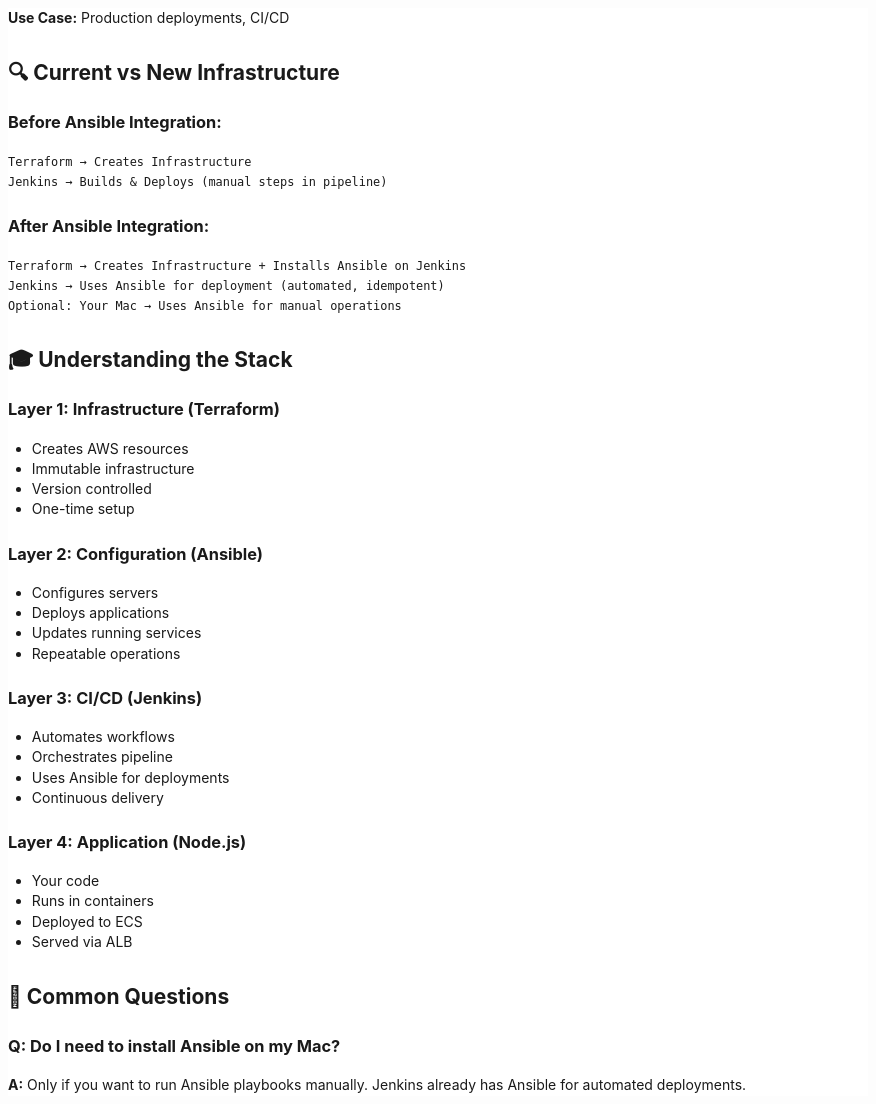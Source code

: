 **Use Case:** Production deployments, CI/CD

## 🔍 Current vs New Infrastructure

### Before Ansible Integration:

```
Terraform → Creates Infrastructure
Jenkins → Builds & Deploys (manual steps in pipeline)
```

### After Ansible Integration:

```
Terraform → Creates Infrastructure + Installs Ansible on Jenkins
Jenkins → Uses Ansible for deployment (automated, idempotent)
Optional: Your Mac → Uses Ansible for manual operations
```

## 🎓 Understanding the Stack

### Layer 1: Infrastructure (Terraform)
- Creates AWS resources
- Immutable infrastructure
- Version controlled
- One-time setup

### Layer 2: Configuration (Ansible)
- Configures servers
- Deploys applications
- Updates running services
- Repeatable operations

### Layer 3: CI/CD (Jenkins)
- Automates workflows
- Orchestrates pipeline
- Uses Ansible for deployments
- Continuous delivery

### Layer 4: Application (Node.js)
- Your code
- Runs in containers
- Deployed to ECS
- Served via ALB

## 🤔 Common Questions

### Q: Do I need to install Ansible on my Mac?
**A:** Only if you want to run Ansible playbooks manually. Jenkins already has Ansible for automated deployments.
